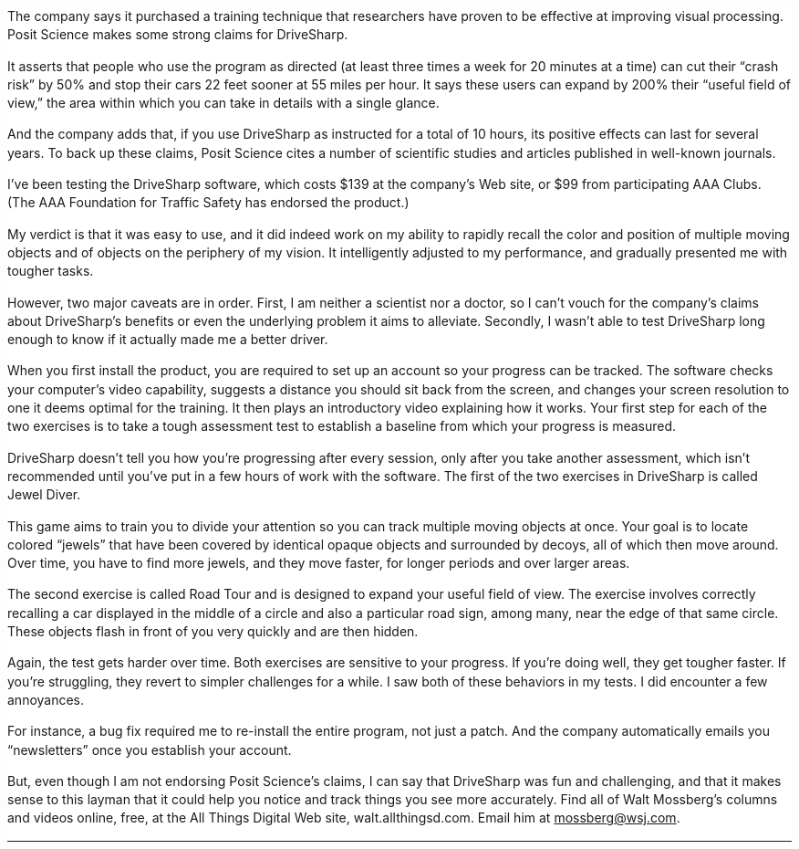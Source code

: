 The company says it purchased a training technique that researchers have proven to be effective at improving visual processing. Posit Science makes some strong claims for DriveSharp. 

It asserts that people who use the program as directed (at least three times a week for 20 minutes at a time) can cut their “crash risk” by 50% and stop their cars 22 feet sooner at 55 miles per hour. It says these users can expand by 200% their “useful field of view,” the area within which you can take in details with a single glance. 

And the company adds that, if you use DriveSharp as instructed for a total of 10 hours, its positive effects can last for several years. To back up these claims, Posit Science cites a number of scientific studies and articles published in well-known journals. 

I’ve been testing the DriveSharp software, which costs $139 at the company’s Web site, or $99 from participating AAA Clubs. (The AAA Foundation for Traffic Safety has endorsed the product.) 

My verdict is that it was easy to use, and it did indeed work on my ability to rapidly recall the color and position of multiple moving objects and of objects on the periphery of my vision. It intelligently adjusted to my performance, and gradually presented me with tougher tasks. 

However, two major caveats are in order. First, I am neither a scientist nor a doctor, so I can’t vouch for the company’s claims about DriveSharp’s benefits or even the underlying problem it aims to alleviate. Secondly, I wasn’t able to test DriveSharp long enough to know if it actually made me a better driver. 

When you first install the product, you are required to set up an account so your progress can be tracked. The software checks your computer’s video capability, suggests a distance you should sit back from the screen, and changes your screen resolution to one it deems optimal for the training. It then plays an introductory video explaining how it works. Your first step for each of the two exercises is to take a tough assessment test to establish a baseline from which your progress is measured. 

DriveSharp doesn’t tell you how you’re progressing after every session, only after you take another assessment, which isn’t recommended until you’ve put in a few hours of work with the software. The first of the two exercises in DriveSharp is called Jewel Diver. 

This game aims to train you to divide your attention so you can track multiple moving objects at once. Your goal is to locate colored “jewels” that have been covered by identical opaque objects and surrounded by decoys, all of which then move around. Over time, you have to find more jewels, and they move faster, for longer periods and over larger areas. 

The second exercise is called Road Tour and is designed to expand your useful field of view. The exercise involves correctly recalling a car displayed in the middle of a circle and also a particular road sign, among many, near the edge of that same circle. These objects flash in front of you very quickly and are then hidden. 

Again, the test gets harder over time. Both exercises are sensitive to your progress. If you’re doing well, they get tougher faster. If you’re struggling, they revert to simpler challenges for a while. I saw both of these behaviors in my tests. I did encounter a few annoyances. 

For instance, a bug fix required me to re-install the entire program, not just a patch. And the company automatically emails you “newsletters” once you establish your account. 

But, even though I am not endorsing Posit Science’s claims, I can say that DriveSharp was fun and challenging, and that it makes sense to this layman that it could help you notice and track things you see more accurately. Find all of Walt Mossberg’s columns and videos online, free, at the All Things Digital Web site, walt.allthingsd.com. Email him at mossberg@wsj.com.

---
